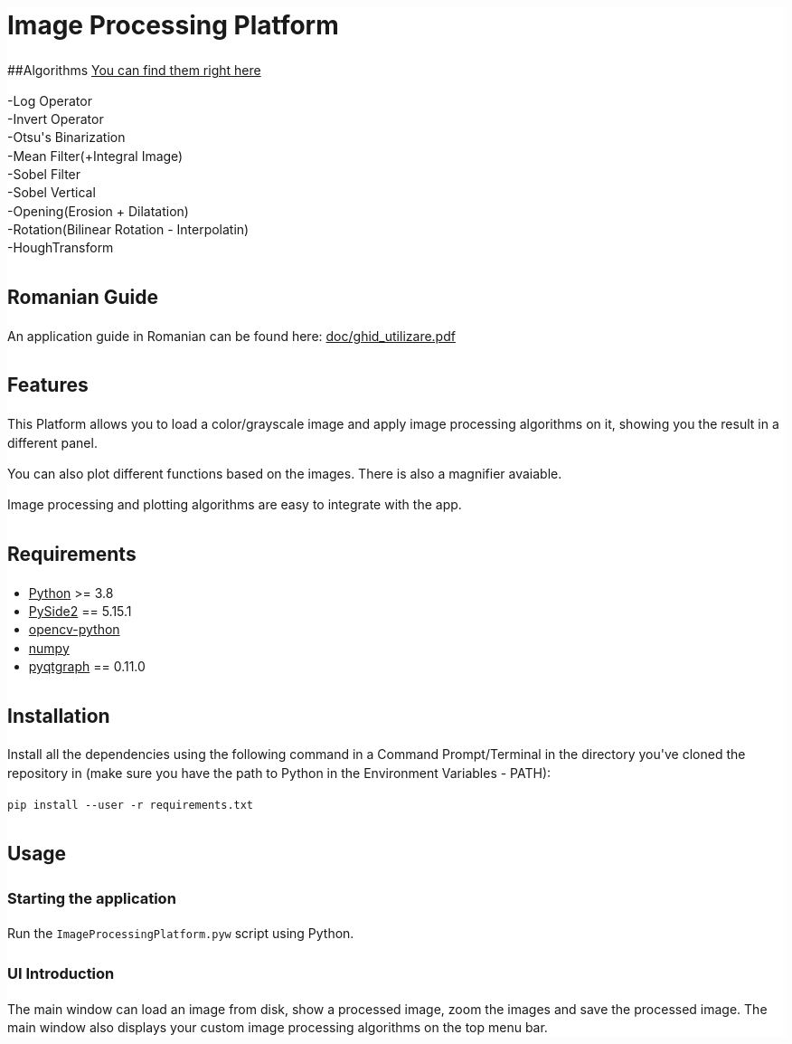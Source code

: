 # Image Processing Platform

##Algorithms [You can find them right here](https://github.com/BogdanKocsis/Image_Processing/blob/master/Application/ImageProcessingAlgorithms/PointwiseOperations.py)

-Log Operator  
-Invert Operator  
-Otsu's Binarization  
-Mean Filter(+Integral Image)  
-Sobel Filter  
-Sobel Vertical  
-Opening(Erosion + Dilatation)  
-Rotation(Bilinear Rotation - Interpolatin)  
-HoughTransform  
 
## Romanian Guide
An application guide in Romanian can be found here: [doc/ghid_utilizare.pdf](doc/ghid_utilizare.pdf)

## Features
This Platform allows you to load a color/grayscale image and apply image processing algorithms on it, showing you the result in a different panel.

You can also plot different functions based on the images. There is also a magnifier avaiable.

Image processing and plotting algorithms are easy to integrate with the app.

## Requirements
- [Python](https://www.python.org/downloads/) >= 3.8
- [PySide2](https://pypi.org/project/PyQt5/) == 5.15.1
- [opencv-python](https://pypi.org/project/opencv-python/)
- [numpy](https://pypi.org/project/numpy/)
- [pyqtgraph](https://pypi.org/project/pyqtgraph/) == 0.11.0

## Installation
Install all the dependencies using the following command in a Command Prompt/Terminal in the directory you've cloned the repository in (make sure you have the path to Python in the Environment Variables - PATH):

`pip install --user -r requirements.txt`

## Usage
### Starting the application
Run the `ImageProcessingPlatform.pyw` script using Python.

### UI Introduction
The main window can load an image from disk, show a processed image, zoom the images and save the processed image. The main window also displays your custom image processing algorithms on the top menu bar.
